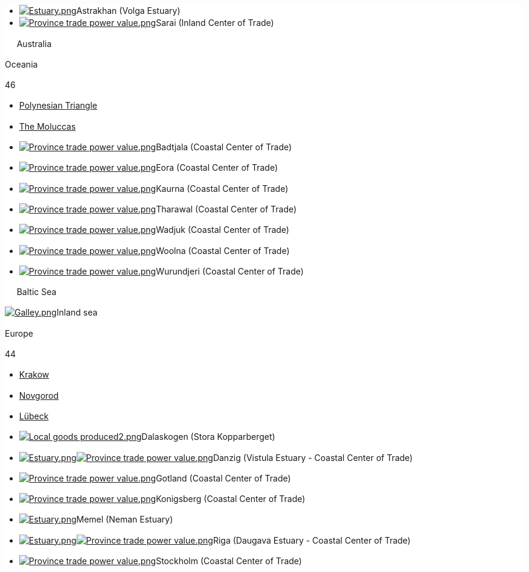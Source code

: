 *   [![Estuary.png](/images/thumb/8/89/Estuary.png/32px-Estuary.png)](/File:Estuary.png)Astrakhan (Volga Estuary)
*   [![Province trade power value.png](/images/thumb/f/f4/Province_trade_power_value.png/32px-Province_trade_power_value.png)](/File:Province_trade_power_value.png)Sarai (Inland Center of Trade)

     Australia

Oceania

46

*   [Polynesian Triangle](#polynesian_triangle)

*   [The Moluccas](#the_moluccas)

*   [![Province trade power value.png](/images/thumb/f/f4/Province_trade_power_value.png/32px-Province_trade_power_value.png)](/File:Province_trade_power_value.png)Badtjala (Coastal Center of Trade)
*   [![Province trade power value.png](/images/thumb/f/f4/Province_trade_power_value.png/32px-Province_trade_power_value.png)](/File:Province_trade_power_value.png)Eora (Coastal Center of Trade)
*   [![Province trade power value.png](/images/thumb/f/f4/Province_trade_power_value.png/32px-Province_trade_power_value.png)](/File:Province_trade_power_value.png)Kaurna (Coastal Center of Trade)
*   [![Province trade power value.png](/images/thumb/f/f4/Province_trade_power_value.png/32px-Province_trade_power_value.png)](/File:Province_trade_power_value.png)Tharawal (Coastal Center of Trade)
*   [![Province trade power value.png](/images/thumb/f/f4/Province_trade_power_value.png/32px-Province_trade_power_value.png)](/File:Province_trade_power_value.png)Wadjuk (Coastal Center of Trade)
*   [![Province trade power value.png](/images/thumb/f/f4/Province_trade_power_value.png/32px-Province_trade_power_value.png)](/File:Province_trade_power_value.png)Woolna (Coastal Center of Trade)
*   [![Province trade power value.png](/images/thumb/f/f4/Province_trade_power_value.png/32px-Province_trade_power_value.png)](/File:Province_trade_power_value.png)Wurundjeri (Coastal Center of Trade)

     Baltic Sea

[![Galley.png](/images/thumb/3/3b/Galley.png/28px-Galley.png)](/Galley "Galley")Inland sea

Europe

44

*   [Krakow](#krakow)
*   [Novgorod](#novgorod)

*   [Lübeck](#lubeck)

*   [![Local goods produced2.png](/images/thumb/d/de/Local_goods_produced2.png/32px-Local_goods_produced2.png)](/File:Local_goods_produced2.png)Dalaskogen (Stora Kopparberget)
*   [![Estuary.png](/images/thumb/8/89/Estuary.png/32px-Estuary.png)](/File:Estuary.png)[![Province trade power value.png](/images/thumb/f/f4/Province_trade_power_value.png/32px-Province_trade_power_value.png)](/File:Province_trade_power_value.png)Danzig (Vistula Estuary - Coastal Center of Trade)
*   [![Province trade power value.png](/images/thumb/f/f4/Province_trade_power_value.png/32px-Province_trade_power_value.png)](/File:Province_trade_power_value.png)Gotland (Coastal Center of Trade)
*   [![Province trade power value.png](/images/thumb/f/f4/Province_trade_power_value.png/32px-Province_trade_power_value.png)](/File:Province_trade_power_value.png)Konigsberg (Coastal Center of Trade)
*   [![Estuary.png](/images/thumb/8/89/Estuary.png/32px-Estuary.png)](/File:Estuary.png)Memel (Neman Estuary)
*   [![Estuary.png](/images/thumb/8/89/Estuary.png/32px-Estuary.png)](/File:Estuary.png)[![Province trade power value.png](/images/thumb/f/f4/Province_trade_power_value.png/32px-Province_trade_power_value.png)](/File:Province_trade_power_value.png)Riga (Daugava Estuary - Coastal Center of Trade)
*   [![Province trade power value.png](/images/thumb/f/f4/Province_trade_power_value.png/32px-Province_trade_power_value.png)](/File:Province_trade_power_value.png)Stockholm (Coastal Center of Trade)
